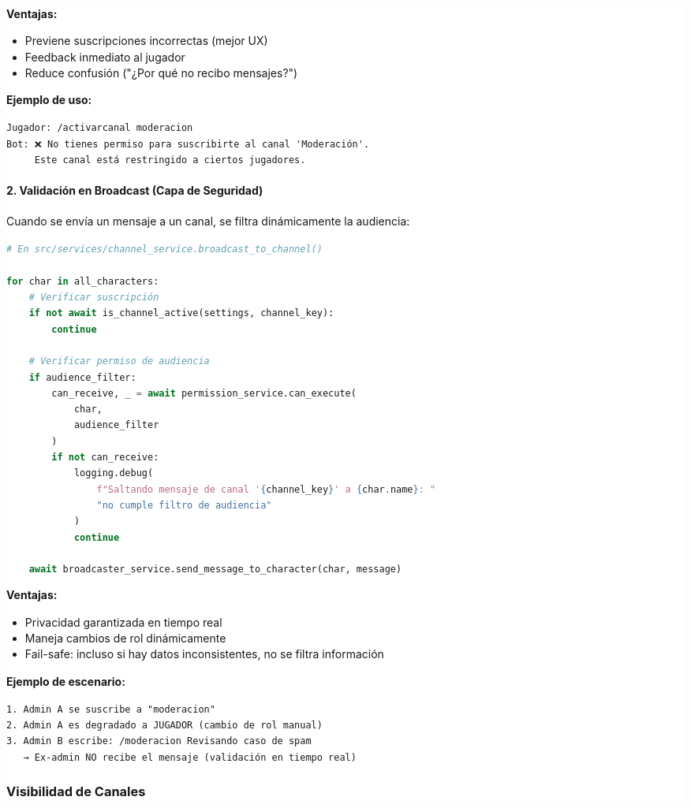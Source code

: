 **Ventajas:**
- Previene suscripciones incorrectas (mejor UX)
- Feedback inmediato al jugador
- Reduce confusión ("¿Por qué no recibo mensajes?")

**Ejemplo de uso:**
```
Jugador: /activarcanal moderacion
Bot: ❌ No tienes permiso para suscribirte al canal 'Moderación'.
     Este canal está restringido a ciertos jugadores.
```

#### 2. Validación en Broadcast (Capa de Seguridad)

Cuando se envía un mensaje a un canal, se filtra dinámicamente la audiencia:

```python
# En src/services/channel_service.broadcast_to_channel()

for char in all_characters:
    # Verificar suscripción
    if not await is_channel_active(settings, channel_key):
        continue

    # Verificar permiso de audiencia
    if audience_filter:
        can_receive, _ = await permission_service.can_execute(
            char,
            audience_filter
        )
        if not can_receive:
            logging.debug(
                f"Saltando mensaje de canal '{channel_key}' a {char.name}: "
                "no cumple filtro de audiencia"
            )
            continue

    await broadcaster_service.send_message_to_character(char, message)
```

**Ventajas:**
- Privacidad garantizada en tiempo real
- Maneja cambios de rol dinámicamente
- Fail-safe: incluso si hay datos inconsistentes, no se filtra información

**Ejemplo de escenario:**
```
1. Admin A se suscribe a "moderacion"
2. Admin A es degradado a JUGADOR (cambio de rol manual)
3. Admin B escribe: /moderacion Revisando caso de spam
   → Ex-admin NO recibe el mensaje (validación en tiempo real)
```

### Visibilidad de Canales
